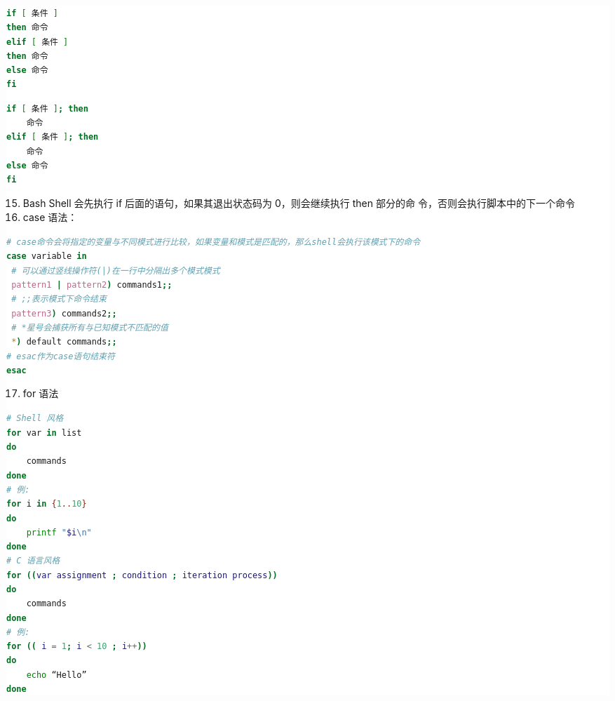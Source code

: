 ```bash
if [ 条件 ] 
then 命令 
elif [ 条件 ] 
then 命令 
else 命令 
fi 
```
```bash
if [ 条件 ]; then 
    命令 
elif [ 条件 ]; then 
    命令 
else 命令 
fi 
```

15. Bash Shell 会先执行 if 后面的语句，如果其退出状态码为 0，则会继续执行 then 部分的命 令，否则会执行脚本中的下一个命令
16. case 语法：

```bash
# case命令会将指定的变量与不同模式进行比较，如果变量和模式是匹配的，那么shell会执行该模式下的命令
case variable in
 # 可以通过竖线操作符(|)在一行中分隔出多个模式模式
 pattern1 | pattern2) commands1;;
 # ;;表示模式下命令结束
 pattern3) commands2;;
 # *星号会捕获所有与已知模式不匹配的值
 *) default commands;; 
# esac作为case语句结束符 
esac
```

17. for 语法

```bash
# Shell 风格
for var in list 
do 
    commands
done 
# 例: 
for i in {1..10}
do 
    printf "$i\n"
done 
# C 语言风格
for ((var assignment ; condition ; iteration process))
do 
    commands
done 
# 例: 
for (( i = 1; i < 10 ; i++))
do 
    echo “Hello”
done 
```
